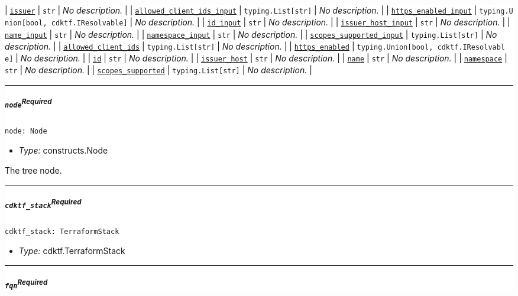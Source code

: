 | <code><a href="#@cdktf/provider-vault.identityOidcProvider.IdentityOidcProvider.property.issuer">issuer</a></code> | <code>str</code> | *No description.* |
| <code><a href="#@cdktf/provider-vault.identityOidcProvider.IdentityOidcProvider.property.allowedClientIdsInput">allowed_client_ids_input</a></code> | <code>typing.List[str]</code> | *No description.* |
| <code><a href="#@cdktf/provider-vault.identityOidcProvider.IdentityOidcProvider.property.httpsEnabledInput">https_enabled_input</a></code> | <code>typing.Union[bool, cdktf.IResolvable]</code> | *No description.* |
| <code><a href="#@cdktf/provider-vault.identityOidcProvider.IdentityOidcProvider.property.idInput">id_input</a></code> | <code>str</code> | *No description.* |
| <code><a href="#@cdktf/provider-vault.identityOidcProvider.IdentityOidcProvider.property.issuerHostInput">issuer_host_input</a></code> | <code>str</code> | *No description.* |
| <code><a href="#@cdktf/provider-vault.identityOidcProvider.IdentityOidcProvider.property.nameInput">name_input</a></code> | <code>str</code> | *No description.* |
| <code><a href="#@cdktf/provider-vault.identityOidcProvider.IdentityOidcProvider.property.namespaceInput">namespace_input</a></code> | <code>str</code> | *No description.* |
| <code><a href="#@cdktf/provider-vault.identityOidcProvider.IdentityOidcProvider.property.scopesSupportedInput">scopes_supported_input</a></code> | <code>typing.List[str]</code> | *No description.* |
| <code><a href="#@cdktf/provider-vault.identityOidcProvider.IdentityOidcProvider.property.allowedClientIds">allowed_client_ids</a></code> | <code>typing.List[str]</code> | *No description.* |
| <code><a href="#@cdktf/provider-vault.identityOidcProvider.IdentityOidcProvider.property.httpsEnabled">https_enabled</a></code> | <code>typing.Union[bool, cdktf.IResolvable]</code> | *No description.* |
| <code><a href="#@cdktf/provider-vault.identityOidcProvider.IdentityOidcProvider.property.id">id</a></code> | <code>str</code> | *No description.* |
| <code><a href="#@cdktf/provider-vault.identityOidcProvider.IdentityOidcProvider.property.issuerHost">issuer_host</a></code> | <code>str</code> | *No description.* |
| <code><a href="#@cdktf/provider-vault.identityOidcProvider.IdentityOidcProvider.property.name">name</a></code> | <code>str</code> | *No description.* |
| <code><a href="#@cdktf/provider-vault.identityOidcProvider.IdentityOidcProvider.property.namespace">namespace</a></code> | <code>str</code> | *No description.* |
| <code><a href="#@cdktf/provider-vault.identityOidcProvider.IdentityOidcProvider.property.scopesSupported">scopes_supported</a></code> | <code>typing.List[str]</code> | *No description.* |

---

##### `node`<sup>Required</sup> <a name="node" id="@cdktf/provider-vault.identityOidcProvider.IdentityOidcProvider.property.node"></a>

```python
node: Node
```

- *Type:* constructs.Node

The tree node.

---

##### `cdktf_stack`<sup>Required</sup> <a name="cdktf_stack" id="@cdktf/provider-vault.identityOidcProvider.IdentityOidcProvider.property.cdktfStack"></a>

```python
cdktf_stack: TerraformStack
```

- *Type:* cdktf.TerraformStack

---

##### `fqn`<sup>Required</sup> <a name="fqn" id="@cdktf/provider-vault.identityOidcProvider.IdentityOidcProvider.property.fqn"></a>
